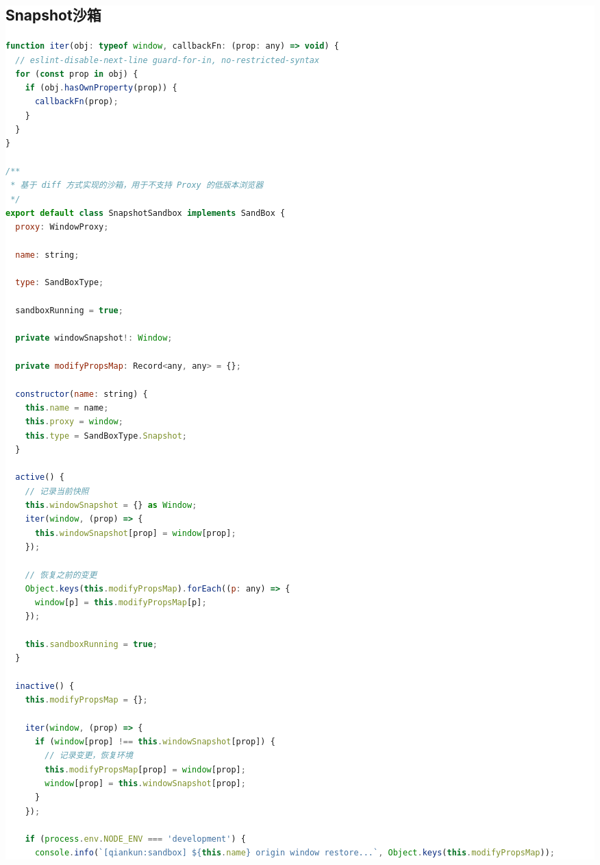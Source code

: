 
## Snapshot沙箱

```js
function iter(obj: typeof window, callbackFn: (prop: any) => void) {
  // eslint-disable-next-line guard-for-in, no-restricted-syntax
  for (const prop in obj) {
    if (obj.hasOwnProperty(prop)) {
      callbackFn(prop);
    }
  }
}

/**
 * 基于 diff 方式实现的沙箱，用于不支持 Proxy 的低版本浏览器
 */
export default class SnapshotSandbox implements SandBox {
  proxy: WindowProxy;

  name: string;

  type: SandBoxType;

  sandboxRunning = true;

  private windowSnapshot!: Window;

  private modifyPropsMap: Record<any, any> = {};

  constructor(name: string) {
    this.name = name;
    this.proxy = window;
    this.type = SandBoxType.Snapshot;
  }

  active() {
    // 记录当前快照
    this.windowSnapshot = {} as Window;
    iter(window, (prop) => {
      this.windowSnapshot[prop] = window[prop];
    });

    // 恢复之前的变更
    Object.keys(this.modifyPropsMap).forEach((p: any) => {
      window[p] = this.modifyPropsMap[p];
    });

    this.sandboxRunning = true;
  }

  inactive() {
    this.modifyPropsMap = {};

    iter(window, (prop) => {
      if (window[prop] !== this.windowSnapshot[prop]) {
        // 记录变更，恢复环境
        this.modifyPropsMap[prop] = window[prop];
        window[prop] = this.windowSnapshot[prop];
      }
    });

    if (process.env.NODE_ENV === 'development') {
      console.info(`[qiankun:sandbox] ${this.name} origin window restore...`, Object.keys(this.modifyPropsMap));
```